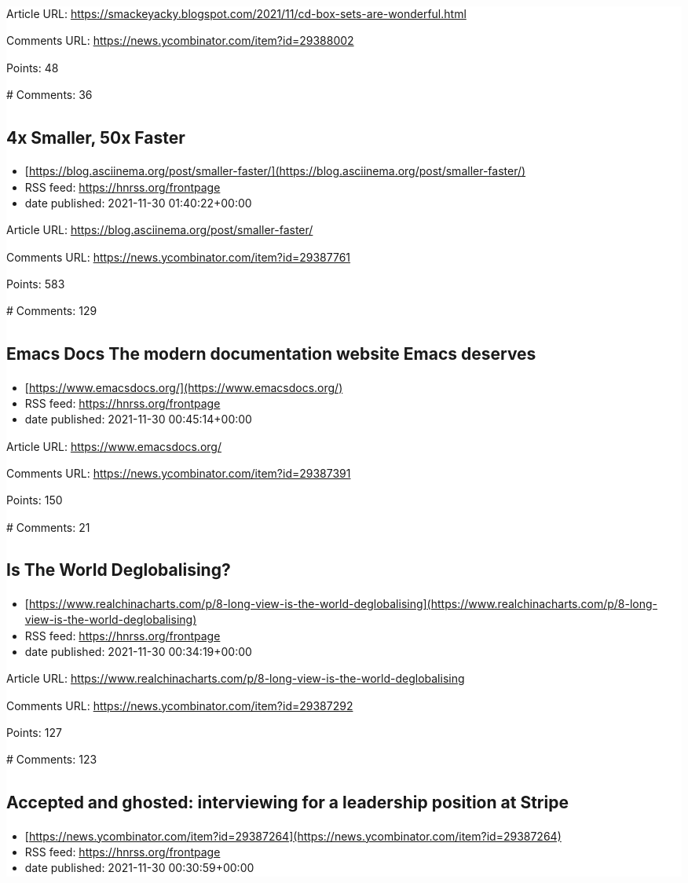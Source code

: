 <p>Article URL: <a href="https://smackeyacky.blogspot.com/2021/11/cd-box-sets-are-wonderful.html">https://smackeyacky.blogspot.com/2021/11/cd-box-sets-are-wonderful.html</a></p>
<p>Comments URL: <a href="https://news.ycombinator.com/item?id=29388002">https://news.ycombinator.com/item?id=29388002</a></p>
<p>Points: 48</p>
<p># Comments: 36</p>

## 4x Smaller, 50x Faster
 - [https://blog.asciinema.org/post/smaller-faster/](https://blog.asciinema.org/post/smaller-faster/)
 - RSS feed: https://hnrss.org/frontpage
 - date published: 2021-11-30 01:40:22+00:00

<p>Article URL: <a href="https://blog.asciinema.org/post/smaller-faster/">https://blog.asciinema.org/post/smaller-faster/</a></p>
<p>Comments URL: <a href="https://news.ycombinator.com/item?id=29387761">https://news.ycombinator.com/item?id=29387761</a></p>
<p>Points: 583</p>
<p># Comments: 129</p>

## Emacs Docs The modern documentation website Emacs deserves
 - [https://www.emacsdocs.org/](https://www.emacsdocs.org/)
 - RSS feed: https://hnrss.org/frontpage
 - date published: 2021-11-30 00:45:14+00:00

<p>Article URL: <a href="https://www.emacsdocs.org/">https://www.emacsdocs.org/</a></p>
<p>Comments URL: <a href="https://news.ycombinator.com/item?id=29387391">https://news.ycombinator.com/item?id=29387391</a></p>
<p>Points: 150</p>
<p># Comments: 21</p>

## Is The World Deglobalising?
 - [https://www.realchinacharts.com/p/8-long-view-is-the-world-deglobalising](https://www.realchinacharts.com/p/8-long-view-is-the-world-deglobalising)
 - RSS feed: https://hnrss.org/frontpage
 - date published: 2021-11-30 00:34:19+00:00

<p>Article URL: <a href="https://www.realchinacharts.com/p/8-long-view-is-the-world-deglobalising">https://www.realchinacharts.com/p/8-long-view-is-the-world-deglobalising</a></p>
<p>Comments URL: <a href="https://news.ycombinator.com/item?id=29387292">https://news.ycombinator.com/item?id=29387292</a></p>
<p>Points: 127</p>
<p># Comments: 123</p>

## Accepted and ghosted: interviewing for a leadership position at Stripe
 - [https://news.ycombinator.com/item?id=29387264](https://news.ycombinator.com/item?id=29387264)
 - RSS feed: https://hnrss.org/frontpage
 - date published: 2021-11-30 00:30:59+00:00
